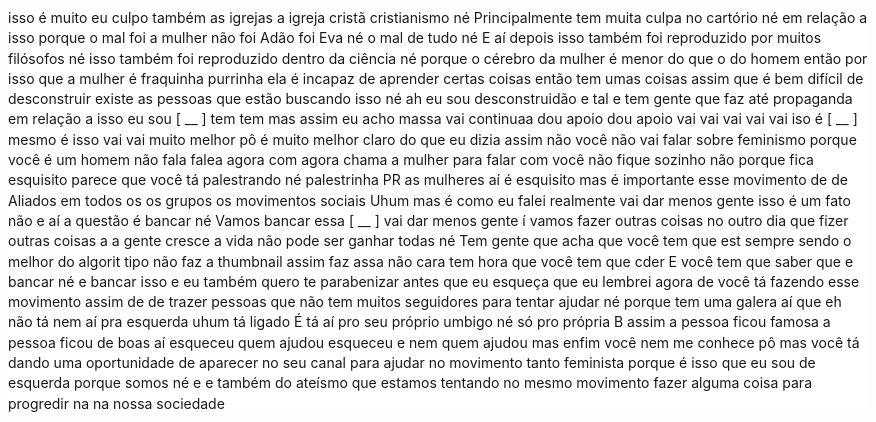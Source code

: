 isso é muito eu culpo também as igrejas
a igreja cristã cristianismo né
Principalmente tem muita culpa no
cartório né em relação a isso porque o
mal foi a mulher não foi Adão foi Eva né
o mal de tudo né E aí depois isso também
foi reproduzido por muitos filósofos né
isso também foi reproduzido dentro da
ciência né porque o cérebro da mulher é
menor do que o do homem então por isso
que a mulher é fraquinha
purrinha ela é incapaz de aprender
certas coisas então tem umas coisas
assim
que é bem difícil de desconstruir existe
as pessoas que estão buscando isso né ah
eu sou desconstruidão e tal e tem gente
que faz até propaganda em relação a isso
eu sou
[ __ ] tem tem mas assim eu acho massa vai
continuaa dou apoio dou apoio vai vai
vai vai vai iso é [ __ ] mesmo é isso vai
vai muito melhor pô é muito melhor claro
do que eu dizia assim não você não vai
falar sobre feminismo porque você é um
homem não fala falea agora com agora
chama a mulher para falar com você não
fique sozinho não porque fica
esquisito parece que você tá palestrando
né palestrinha PR as mulheres aí é
esquisito mas é importante esse
movimento de de Aliados em todos os os
grupos os movimentos sociais Uhum mas é
como eu falei realmente vai dar menos
gente isso é um fato não e aí a questão
é bancar né Vamos bancar essa [ __ ] vai
dar menos gente í vamos fazer outras
coisas no outro dia que fizer outras
coisas a a gente cresce a vida não pode
ser ganhar todas né Tem gente que acha
que você tem que est sempre sendo o
melhor do algorit tipo não faz a
thumbnail assim faz assa não cara tem
hora que você tem que cder E você tem
que saber que e bancar né e bancar isso
e eu também quero te parabenizar antes
que eu esqueça que eu lembrei agora de
você tá fazendo esse movimento assim de
de trazer pessoas que não tem muitos
seguidores para tentar ajudar né porque
tem uma galera aí que eh não tá nem aí
pra esquerda uhum tá ligado É tá aí pro
seu próprio umbigo né só pro própria B
assim a pessoa ficou famosa a pessoa
ficou de boas aí esqueceu quem ajudou
esqueceu e nem quem ajudou mas enfim
você nem me conhece pô mas você tá dando
uma oportunidade de aparecer no seu
canal para ajudar no movimento tanto
feminista porque é isso que eu sou de
esquerda porque somos né e e também do
ateísmo que estamos tentando no mesmo
movimento fazer alguma coisa para
progredir na na nossa sociedade
